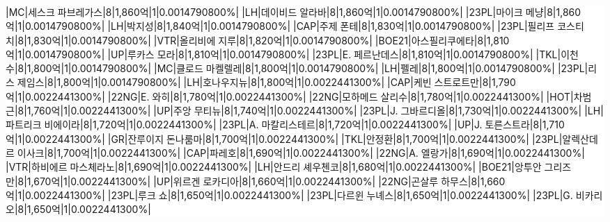 |MC|세스크 파브레가스|8|1,860억|1|0.0014790800%|
|LH|데이비드 알라바|8|1,860억|1|0.0014790800%|
|23PL|마이크 메냥|8|1,860억|1|0.0014790800%|
|LH|박지성|8|1,840억|1|0.0014790800%|
|CAP|주제 폰테|8|1,830억|1|0.0014790800%|
|23PL|필리프 코스티치|8|1,830억|1|0.0014790800%|
|VTR|올리비에 지루|8|1,820억|1|0.0014790800%|
|BOE21|아스필리쿠에타|8|1,810억|1|0.0014790800%|
|UP|루카스 모라|8|1,810억|1|0.0014790800%|
|23PL|E. 페르난데스|8|1,810억|1|0.0014790800%|
|TKL|이천수|8|1,800억|1|0.0014790800%|
|MC|클로드 마켈렐레|8|1,800억|1|0.0014790800%|
|LH|펠레|8|1,800억|1|0.0014790800%|
|23PL|리스 제임스|8|1,800억|1|0.0014790800%|
|LH|호나우지뉴|8|1,800억|1|0.0022441300%|
|CAP|케빈 스트로트만|8|1,790억|1|0.0022441300%|
|22NG|E. 와히|8|1,780억|1|0.0022441300%|
|22NG|모하메드 살리수|8|1,780억|1|0.0022441300%|
|HOT|차범근|8|1,760억|1|0.0022441300%|
|UP|주앙 무티뉴|8|1,740억|1|0.0022441300%|
|23PL|J. 그바르디올|8|1,730억|1|0.0022441300%|
|LH|파트리크 비에이라|8|1,720억|1|0.0022441300%|
|23PL|A. 마칼리스테르|8|1,720억|1|0.0022441300%|
|UP|J. 토른스트라|8|1,710억|1|0.0022441300%|
|GR|잔루이지 돈나룸마|8|1,700억|1|0.0022441300%|
|TKL|안정환|8|1,700억|1|0.0022441300%|
|23PL|알렉산데르 이사크|8|1,700억|1|0.0022441300%|
|CAP|파레호|8|1,690억|1|0.0022441300%|
|22NG|A. 엘랑가|8|1,690억|1|0.0022441300%|
|VTR|하비에르 마스체라노|8|1,690억|1|0.0022441300%|
|LH|안드리 셰우첸코|8|1,680억|1|0.0022441300%|
|BOE21|앙투안 그리즈만|8|1,670억|1|0.0022441300%|
|UP|위르겐 로카디아|8|1,660억|1|0.0022441300%|
|22NG|곤살루 하무스|8|1,660억|1|0.0022441300%|
|23PL|루크 쇼|8|1,650억|1|0.0022441300%|
|23PL|다르윈 누녜스|8|1,650억|1|0.0022441300%|
|23PL|G. 비카리오|8|1,650억|1|0.0022441300%|